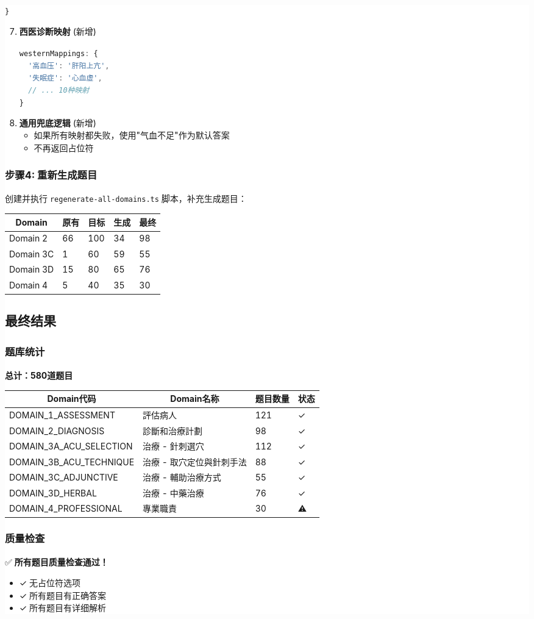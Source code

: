    ```typescript
   }
   ```
7. **西医诊断映射** (新增)
   ```typescript
   westernMappings: {
     '高血压': '肝阳上亢',
     '失眠症': '心血虚',
     // ... 10种映射
   }
   ```
8. **通用兜底逻辑** (新增)
   - 如果所有映射都失败，使用"气血不足"作为默认答案
   - 不再返回占位符

### 步骤4: 重新生成题目
创建并执行 `regenerate-all-domains.ts` 脚本，补充生成题目：

| Domain | 原有 | 目标 | 生成 | 最终 |
|--------|------|------|------|------|
| Domain 2 | 66 | 100 | 34 | 98 |
| Domain 3C | 1 | 60 | 59 | 55 |
| Domain 3D | 15 | 80 | 65 | 76 |
| Domain 4 | 5 | 40 | 35 | 30 |

## 最终结果

### 题库统计
**总计：580道题目**

| Domain代码 | Domain名称 | 题目数量 | 状态 |
|-----------|-----------|---------|-----|
| DOMAIN_1_ASSESSMENT | 評估病人 | 121 | ✓ |
| DOMAIN_2_DIAGNOSIS | 診斷和治療計劃 | 98 | ✓ |
| DOMAIN_3A_ACU_SELECTION | 治療 - 針刺選穴 | 112 | ✓ |
| DOMAIN_3B_ACU_TECHNIQUE | 治療 - 取穴定位與針刺手法 | 88 | ✓ |
| DOMAIN_3C_ADJUNCTIVE | 治療 - 輔助治療方式 | 55 | ✓ |
| DOMAIN_3D_HERBAL | 治療 - 中藥治療 | 76 | ✓ |
| DOMAIN_4_PROFESSIONAL | 專業職責 | 30 | ⚠ |

### 质量检查
✅ **所有题目质量检查通过！**
- ✓ 无占位符选项
- ✓ 所有题目有正确答案
- ✓ 所有题目有详细解析
